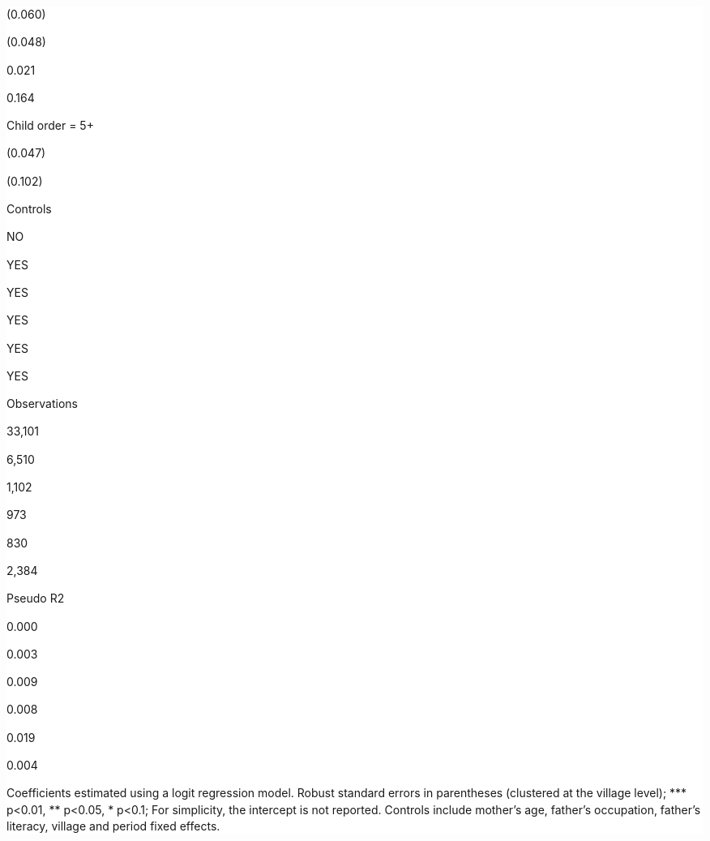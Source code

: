 \(0.060\)

\(0.048\)

0.021

0.164

Child order = 5\+





\(0.047\)

\(0.102\)

Controls

NO

YES

YES

YES

YES

YES

Observations

33,101

6,510

1,102

973

830

2,384

Pseudo R2

0.000

0.003

0.009

0.008

0.019

0.004

Coefficients estimated using a logit regression model. Robust standard errors in parentheses \(clustered at the village level\); \*\*\* p<0.01, \*\* p<0.05, \* p<0.1; For simplicity, the intercept is not reported. Controls include mother’s age, father’s occupation, father’s literacy, village and period fixed effects.


